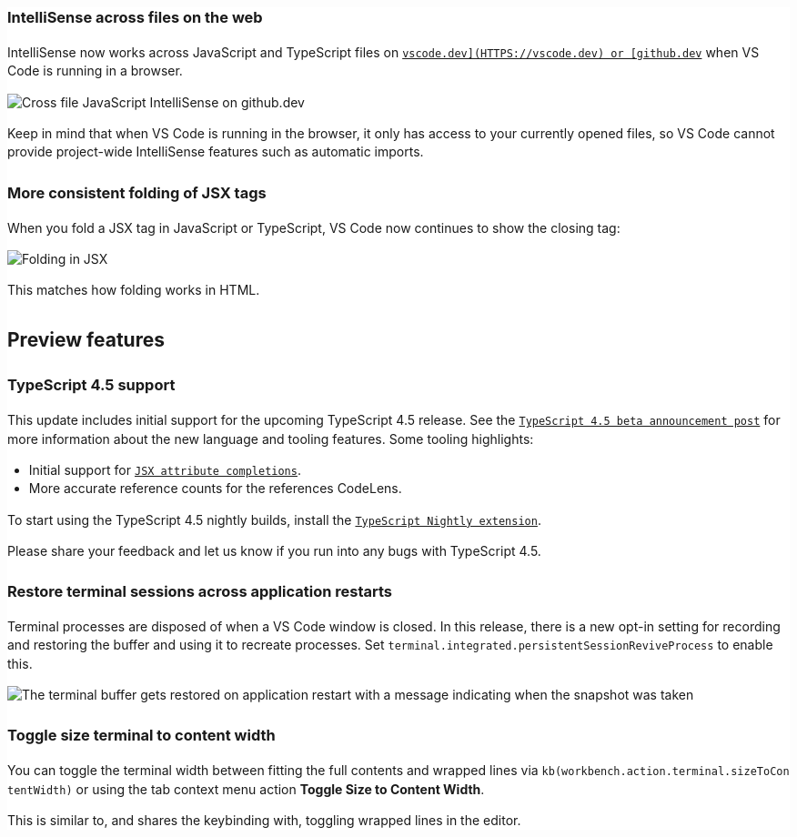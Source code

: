 ### IntelliSense across files on the web

IntelliSense now works across JavaScript and TypeScript files on [`vscode.dev](HTTPS://vscode.dev) or [github.dev`](HTTPS://github.dev) when VS Code is running in a browser.

![`Cross file JavaScript IntelliSense on github.dev`](images/1_61/ts-cross-file-github.png)

Keep in mind that when VS Code is running in the browser, it only has access to your currently opened files, so VS Code cannot provide project-wide IntelliSense features such as automatic imports.

### More consistent folding of JSX tags

When you fold a JSX tag in JavaScript or TypeScript, VS Code now continues to show the closing tag:

![`Folding in JSX`](images/1_61/ts-fold-jsx.png)

This matches how folding works in HTML.

## Preview features

### TypeScript 4.5 support

This update includes initial support for the upcoming TypeScript 4.5 release. See the [`TypeScript 4.5 beta announcement post`](HTTPS://devblogs.microsoft.com/typescript/announcing-typescript-4-5-beta) for more information about the new language and tooling features. Some tooling highlights:

* Initial support for [`JSX attribute completions`](HTTPS://github.com/microsoft/TypeScript/issues/38891).
* More accurate reference counts for the references CodeLens.

To start using the TypeScript 4.5 nightly builds, install the [`TypeScript Nightly extension`](HTTPS://marketplace.visualstudio.com/items?itemName=ms-vscode.vscode-typescript-next).

Please share your feedback and let us know if you run into any bugs with TypeScript 4.5.

### Restore terminal sessions across application restarts

Terminal processes are disposed of when a VS Code window is closed. In this release, there is a new opt-in setting for recording and restoring the buffer and using it to recreate processes. Set `terminal.integrated.persistentSessionReviveProcess` to enable this.

![`The terminal buffer gets restored on application restart with a message indicating when the snapshot was taken`](images/1_61/buffer-restore.png)

### Toggle size terminal to content width

You can toggle the terminal width between fitting the full contents and wrapped lines via `kb(workbench.action.terminal.sizeToContentWidth)` or using the tab context menu action **Toggle Size to Content Width**.

<video src="images/1_61/terminal-content-width.mp4" autoplay loop controls muted title="Toggling the terminal size to the content width"></video>

This is similar to, and shares the keybinding with, toggling wrapped lines in the editor.
